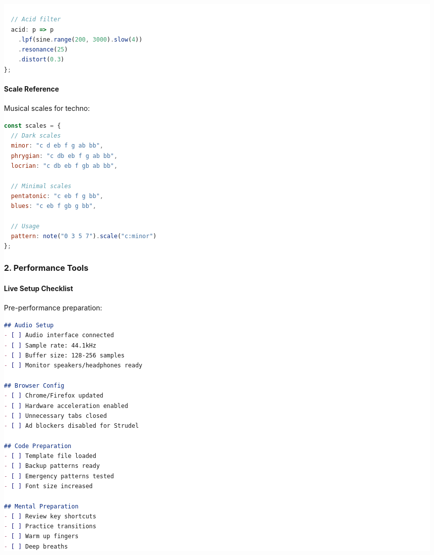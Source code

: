 ```javascript
    
  // Acid filter
  acid: p => p
    .lpf(sine.range(200, 3000).slow(4))
    .resonance(25)
    .distort(0.3)
};
```

#### Scale Reference
Musical scales for techno:
```javascript
const scales = {
  // Dark scales
  minor: "c d eb f g ab bb",
  phrygian: "c db eb f g ab bb",
  locrian: "c db eb f gb ab bb",
  
  // Minimal scales
  pentatonic: "c eb f g bb",
  blues: "c eb f gb g bb",
  
  // Usage
  pattern: note("0 3 5 7").scale("c:minor")
};
```

### 2. Performance Tools

#### Live Setup Checklist
Pre-performance preparation:
```markdown
## Audio Setup
- [ ] Audio interface connected
- [ ] Sample rate: 44.1kHz
- [ ] Buffer size: 128-256 samples
- [ ] Monitor speakers/headphones ready

## Browser Config
- [ ] Chrome/Firefox updated
- [ ] Hardware acceleration enabled
- [ ] Unnecessary tabs closed
- [ ] Ad blockers disabled for Strudel

## Code Preparation
- [ ] Template file loaded
- [ ] Backup patterns ready
- [ ] Emergency patterns tested
- [ ] Font size increased

## Mental Preparation
- [ ] Review key shortcuts
- [ ] Practice transitions
- [ ] Warm up fingers
- [ ] Deep breaths
```
